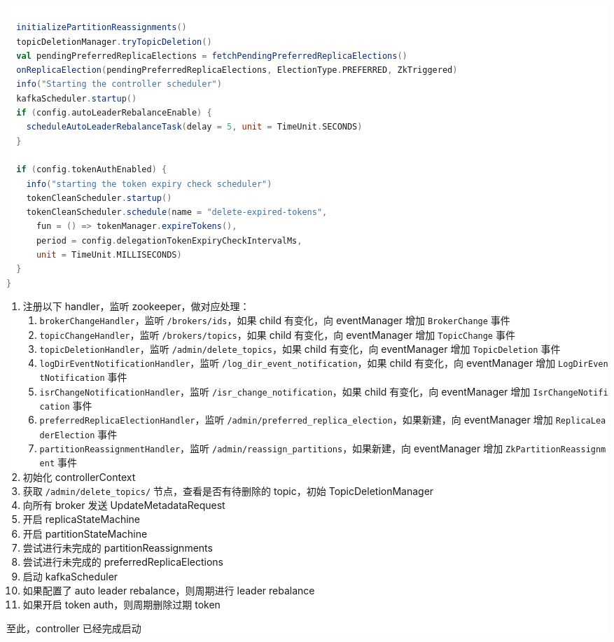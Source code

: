 ``` scala

  initializePartitionReassignments()
  topicDeletionManager.tryTopicDeletion()
  val pendingPreferredReplicaElections = fetchPendingPreferredReplicaElections()
  onReplicaElection(pendingPreferredReplicaElections, ElectionType.PREFERRED, ZkTriggered)
  info("Starting the controller scheduler")
  kafkaScheduler.startup()
  if (config.autoLeaderRebalanceEnable) {
    scheduleAutoLeaderRebalanceTask(delay = 5, unit = TimeUnit.SECONDS)
  }

  if (config.tokenAuthEnabled) {
    info("starting the token expiry check scheduler")
    tokenCleanScheduler.startup()
    tokenCleanScheduler.schedule(name = "delete-expired-tokens",
      fun = () => tokenManager.expireTokens(),
      period = config.delegationTokenExpiryCheckIntervalMs,
      unit = TimeUnit.MILLISECONDS)
  }
}
```

1. 注册以下 handler，监听 zookeeper，做对应处理：
    1. `brokerChangeHandler`，监听 `/brokers/ids`，如果 child 有变化，向 eventManager 增加 `BrokerChange` 事件
    2. `topicChangeHandler`，监听 `/brokers/topics`，如果 child 有变化，向 eventManager 增加 `TopicChange` 事件
    3. `topicDeletionHandler`，监听 `/admin/delete_topics`，如果 child 有变化，向 eventManager 增加 `TopicDeletion` 事件
    4. `logDirEventNotificationHandler`，监听 `/log_dir_event_notification`，如果 child 有变化，向 eventManager 增加 `LogDirEventNotification` 事件
    5. `isrChangeNotificationHandler`，监听 `/isr_change_notification`，如果 child 有变化，向 eventManager 增加 `IsrChangeNotification` 事件
    6. `preferredReplicaElectionHandler`，监听 `/admin/preferred_replica_election`，如果新建，向 eventManager 增加 `ReplicaLeaderElection` 事件
    7. `partitionReassignmentHandler`，监听 `/admin/reassign_partitions`，如果新建，向 eventManager 增加 `ZkPartitionReassignment` 事件
2. 初始化 controllerContext
3. 获取 `/admin/delete_topics/` 节点，查看是否有待删除的 topic，初始 TopicDeletionManager
4. 向所有 broker 发送 UpdateMetadataRequest
5. 开启 replicaStateMachine
6. 开启 partitionStateMachine
7. 尝试进行未完成的 partitionReassignments
8. 尝试进行未完成的 preferredReplicaElections
9. 启动 kafkaScheduler
10. 如果配置了 auto leader rebalance，则周期进行 leader rebalance
11. 如果开启 token auth，则周期删除过期 token

至此，controller 已经完成启动
